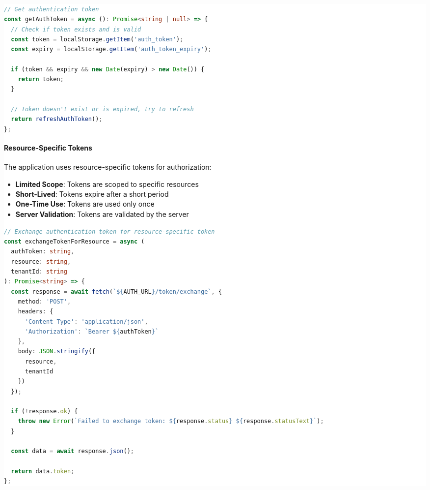 ```typescript
// Get authentication token
const getAuthToken = async (): Promise<string | null> => {
  // Check if token exists and is valid
  const token = localStorage.getItem('auth_token');
  const expiry = localStorage.getItem('auth_token_expiry');
  
  if (token && expiry && new Date(expiry) > new Date()) {
    return token;
  }
  
  // Token doesn't exist or is expired, try to refresh
  return refreshAuthToken();
};
```

#### Resource-Specific Tokens

The application uses resource-specific tokens for authorization:

- **Limited Scope**: Tokens are scoped to specific resources
- **Short-Lived**: Tokens expire after a short period
- **One-Time Use**: Tokens are used only once
- **Server Validation**: Tokens are validated by the server

```typescript
// Exchange authentication token for resource-specific token
const exchangeTokenForResource = async (
  authToken: string,
  resource: string,
  tenantId: string
): Promise<string> => {
  const response = await fetch(`${AUTH_URL}/token/exchange`, {
    method: 'POST',
    headers: {
      'Content-Type': 'application/json',
      'Authorization': `Bearer ${authToken}`
    },
    body: JSON.stringify({
      resource,
      tenantId
    })
  });
  
  if (!response.ok) {
    throw new Error(`Failed to exchange token: ${response.status} ${response.statusText}`);
  }
  
  const data = await response.json();
  
  return data.token;
};
```
